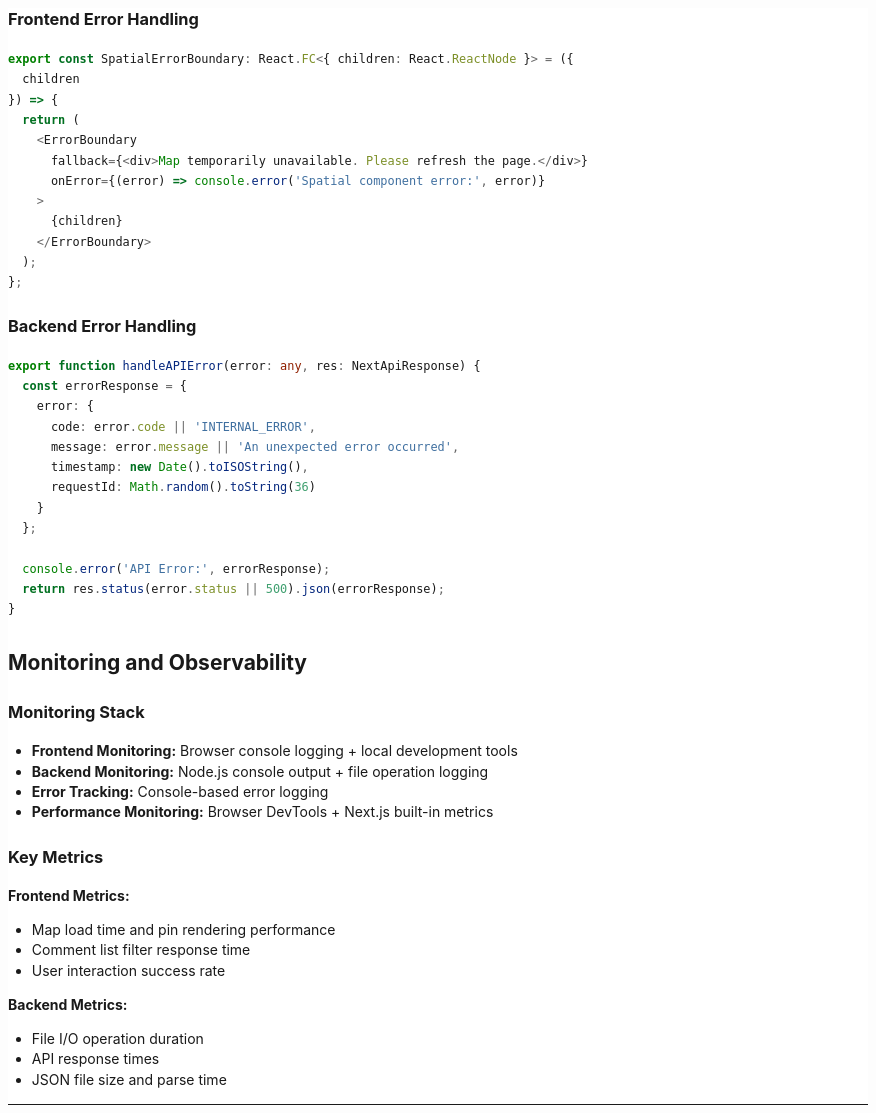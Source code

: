 ### Frontend Error Handling
```typescript
export const SpatialErrorBoundary: React.FC<{ children: React.ReactNode }> = ({
  children
}) => {
  return (
    <ErrorBoundary
      fallback={<div>Map temporarily unavailable. Please refresh the page.</div>}
      onError={(error) => console.error('Spatial component error:', error)}
    >
      {children}
    </ErrorBoundary>
  );
};
```

### Backend Error Handling
```typescript
export function handleAPIError(error: any, res: NextApiResponse) {
  const errorResponse = {
    error: {
      code: error.code || 'INTERNAL_ERROR',
      message: error.message || 'An unexpected error occurred',
      timestamp: new Date().toISOString(),
      requestId: Math.random().toString(36)
    }
  };
  
  console.error('API Error:', errorResponse);
  return res.status(error.status || 500).json(errorResponse);
}
```

## Monitoring and Observability

### Monitoring Stack
- **Frontend Monitoring:** Browser console logging + local development tools
- **Backend Monitoring:** Node.js console output + file operation logging
- **Error Tracking:** Console-based error logging
- **Performance Monitoring:** Browser DevTools + Next.js built-in metrics

### Key Metrics

**Frontend Metrics:**
- Map load time and pin rendering performance
- Comment list filter response time
- User interaction success rate

**Backend Metrics:**
- File I/O operation duration
- API response times
- JSON file size and parse time

---